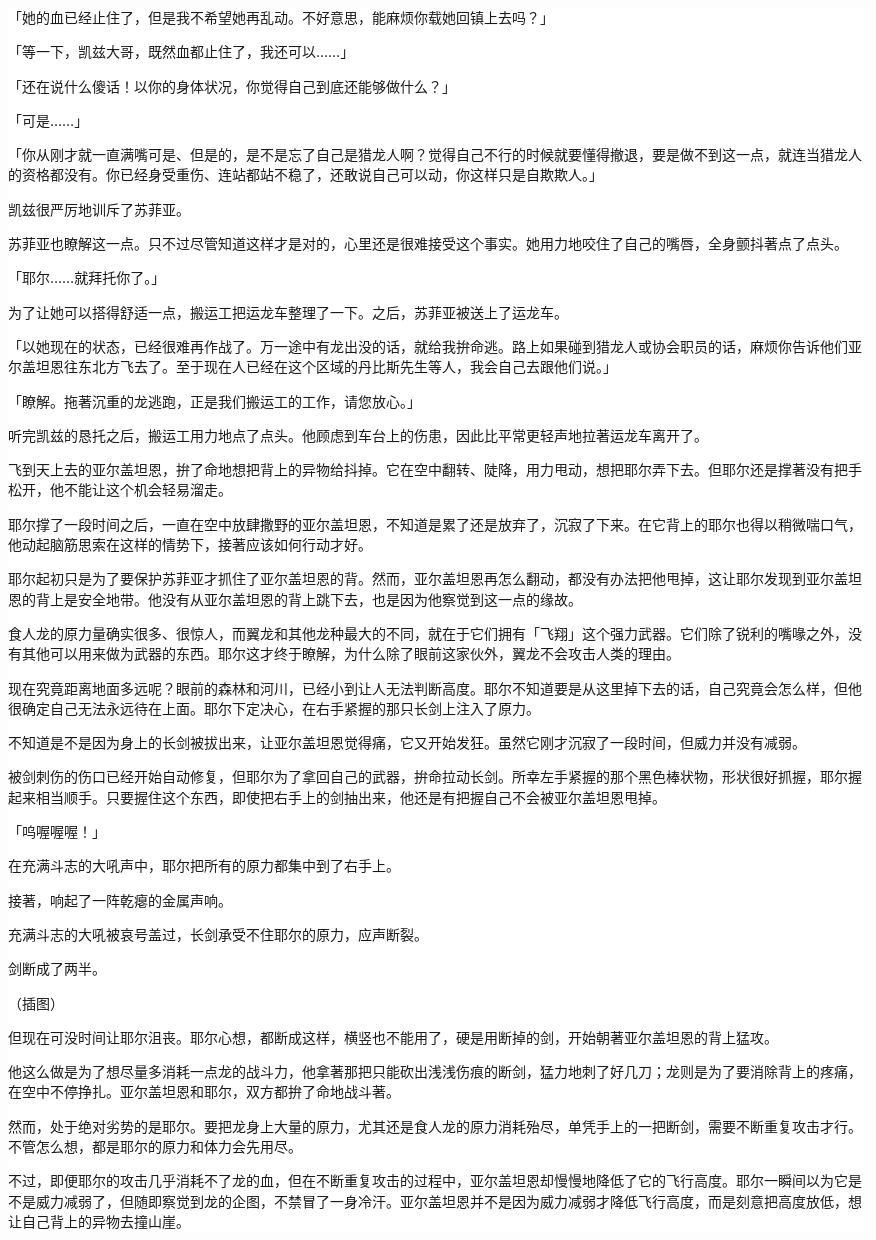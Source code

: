 「她的血已经止住了，但是我不希望她再乱动。不好意思，能麻烦你载她回镇上去吗？」

「等一下，凯兹大哥，既然血都止住了，我还可以……」

「还在说什么傻话！以你的身体状况，你觉得自己到底还能够做什么？」

「可是……」

「你从刚才就一直满嘴可是、但是的，是不是忘了自己是猎龙人啊？觉得自己不行的时候就要懂得撤退，要是做不到这一点，就连当猎龙人的资格都没有。你已经身受重伤、连站都站不稳了，还敢说自己可以动，你这样只是自欺欺人。」

凯兹很严厉地训斥了苏菲亚。

苏菲亚也瞭解这一点。只不过尽管知道这样才是对的，心里还是很难接受这个事实。她用力地咬住了自己的嘴唇，全身颤抖著点了点头。

「耶尔……就拜托你了。」

为了让她可以搭得舒适一点，搬运工把运龙车整理了一下。之后，苏菲亚被送上了运龙车。

「以她现在的状态，已经很难再作战了。万一途中有龙出没的话，就给我拚命逃。路上如果碰到猎龙人或协会职员的话，麻烦你告诉他们亚尔盖坦恩往东北方飞去了。至于现在人已经在这个区域的丹比斯先生等人，我会自己去跟他们说。」

「瞭解。拖著沉重的龙逃跑，正是我们搬运工的工作，请您放心。」

听完凯兹的恳托之后，搬运工用力地点了点头。他顾虑到车台上的伤患，因此比平常更轻声地拉著运龙车离开了。

飞到天上去的亚尔盖坦恩，拚了命地想把背上的异物给抖掉。它在空中翻转、陡降，用力甩动，想把耶尔弄下去。但耶尔还是撑著没有把手松开，他不能让这个机会轻易溜走。

耶尔撑了一段时间之后，一直在空中放肆撒野的亚尔盖坦恩，不知道是累了还是放弃了，沉寂了下来。在它背上的耶尔也得以稍微喘口气，他动起脑筋思索在这样的情势下，接著应该如何行动才好。

耶尔起初只是为了要保护苏菲亚才抓住了亚尔盖坦恩的背。然而，亚尔盖坦恩再怎么翻动，都没有办法把他甩掉，这让耶尔发现到亚尔盖坦恩的背上是安全地带。他没有从亚尔盖坦恩的背上跳下去，也是因为他察觉到这一点的缘故。

食人龙的原力量确实很多、很惊人，而翼龙和其他龙种最大的不同，就在于它们拥有「飞翔」这个强力武器。它们除了锐利的嘴喙之外，没有其他可以用来做为武器的东西。耶尔这才终于瞭解，为什么除了眼前这家伙外，翼龙不会攻击人类的理由。

现在究竟距离地面多远呢？眼前的森林和河川，已经小到让人无法判断高度。耶尔不知道要是从这里掉下去的话，自己究竟会怎么样，但他很确定自己无法永远待在上面。耶尔下定决心，在右手紧握的那只长剑上注入了原力。

不知道是不是因为身上的长剑被拔出来，让亚尔盖坦恩觉得痛，它又开始发狂。虽然它刚才沉寂了一段时间，但威力并没有减弱。

被剑刺伤的伤口已经开始自动修复，但耶尔为了拿回自己的武器，拚命拉动长剑。所幸左手紧握的那个黑色棒状物，形状很好抓握，耶尔握起来相当顺手。只要握住这个东西，即使把右手上的剑抽出来，他还是有把握自己不会被亚尔盖坦恩甩掉。

「呜喔喔喔！」

在充满斗志的大吼声中，耶尔把所有的原力都集中到了右手上。

接著，响起了一阵乾瘪的金属声响。

充满斗志的大吼被哀号盖过，长剑承受不住耶尔的原力，应声断裂。

剑断成了两半。

（插图）

但现在可没时间让耶尔沮丧。耶尔心想，都断成这样，横竖也不能用了，硬是用断掉的剑，开始朝著亚尔盖坦恩的背上猛攻。

他这么做是为了想尽量多消耗一点龙的战斗力，他拿著那把只能砍出浅浅伤痕的断剑，猛力地刺了好几刀；龙则是为了要消除背上的疼痛，在空中不停挣扎。亚尔盖坦恩和耶尔，双方都拚了命地战斗著。

然而，处于绝对劣势的是耶尔。要把龙身上大量的原力，尤其还是食人龙的原力消耗殆尽，单凭手上的一把断剑，需要不断重复攻击才行。不管怎么想，都是耶尔的原力和体力会先用尽。

不过，即便耶尔的攻击几乎消耗不了龙的血，但在不断重复攻击的过程中，亚尔盖坦恩却慢慢地降低了它的飞行高度。耶尔一瞬间以为它是不是威力减弱了，但随即察觉到龙的企图，不禁冒了一身冷汗。亚尔盖坦恩并不是因为威力减弱才降低飞行高度，而是刻意把高度放低，想让自己背上的异物去撞山崖。
